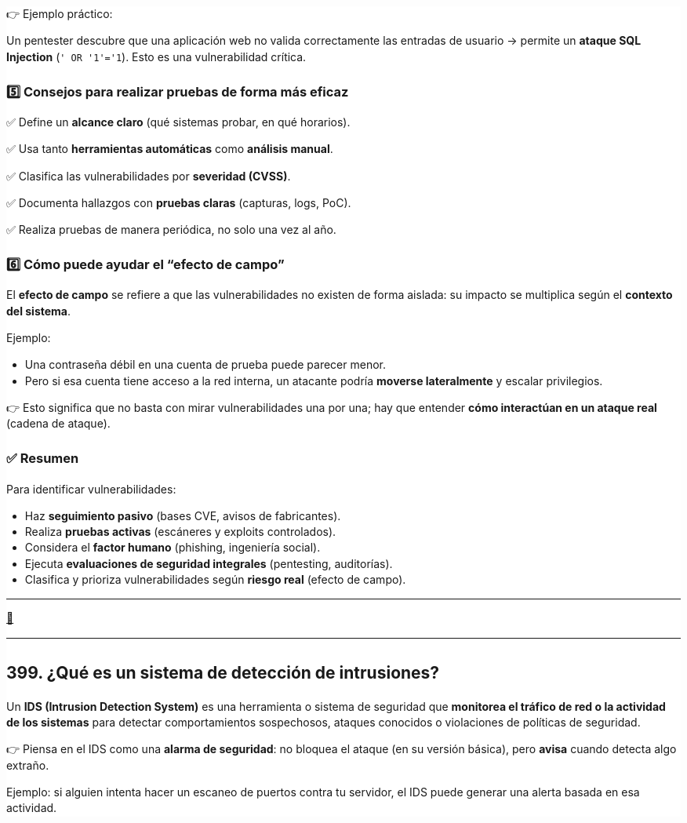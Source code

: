 👉 Ejemplo práctico:

Un pentester descubre que una aplicación web no valida correctamente las entradas de usuario → permite un **ataque SQL Injection** (`' OR '1'='1`). Esto es una vulnerabilidad crítica.

### 5️⃣ Consejos para realizar pruebas de forma más eficaz

✅ Define un **alcance claro** (qué sistemas probar, en qué horarios).

✅ Usa tanto **herramientas automáticas** como **análisis manual**.

✅ Clasifica las vulnerabilidades por **severidad (CVSS)**.

✅ Documenta hallazgos con **pruebas claras** (capturas, logs, PoC).

✅ Realiza pruebas de manera periódica, no solo una vez al año.

### 6️⃣ Cómo puede ayudar el “efecto de campo”

El **efecto de campo** se refiere a que las vulnerabilidades no existen de forma aislada: su impacto se multiplica según el **contexto del sistema**.

Ejemplo:

- Una contraseña débil en una cuenta de prueba puede parecer menor.
- Pero si esa cuenta tiene acceso a la red interna, un atacante podría **moverse lateralmente** y escalar privilegios.

👉 Esto significa que no basta con mirar vulnerabilidades una por una; hay que entender **cómo interactúan en un ataque real** (cadena de ataque).

### ✅ Resumen

Para identificar vulnerabilidades:

- Haz **seguimiento pasivo** (bases CVE, avisos de fabricantes).
- Realiza **pruebas activas** (escáneres y exploits controlados).
- Considera el **factor humano** (phishing, ingeniería social).
- Ejecuta **evaluaciones de seguridad integrales** (pentesting, auditorías).
- Clasifica y prioriza vulnerabilidades según **riesgo real** (efecto de campo).

---

[🔼](#índice)

---

## **399. ¿Qué es un sistema de detección de intrusiones?**

Un **IDS (Intrusion Detection System)** es una herramienta o sistema de seguridad que **monitorea el tráfico de red o la actividad de los sistemas** para detectar comportamientos sospechosos, ataques conocidos o violaciones de políticas de seguridad.

👉 Piensa en el IDS como una **alarma de seguridad**: no bloquea el ataque (en su versión básica), pero **avisa** cuando detecta algo extraño.

Ejemplo: si alguien intenta hacer un escaneo de puertos contra tu servidor, el IDS puede generar una alerta basada en esa actividad.
